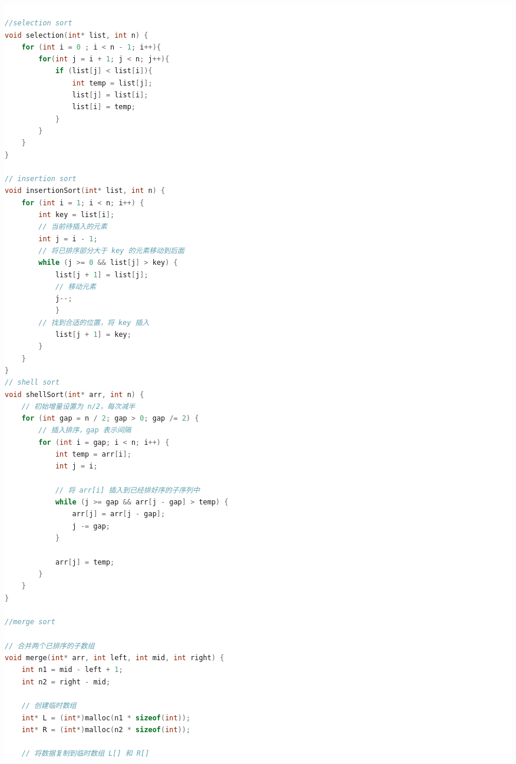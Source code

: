 ```C

//selection sort
void selection(int* list, int n) {
    for (int i = 0 ; i < n - 1; i++){
        for(int j = i + 1; j < n; j++){
            if (list[j] < list[i]){
                int temp = list[j];
                list[j] = list[i];
                list[i] = temp;
            }
        }
    }
}

// insertion sort
void insertionSort(int* list, int n) { 
    for (int i = 1; i < n; i++) { 
        int key = list[i]; 
        // 当前待插入的元素 
        int j = i - 1; 
        // 将已排序部分大于 key 的元素移动到后面 
        while (j >= 0 && list[j] > key) { 
            list[j + 1] = list[j]; 
            // 移动元素 
            j--; 
            } 
        // 找到合适的位置，将 key 插入 
            list[j + 1] = key; 
        } 
    }
}
// shell sort
void shellSort(int* arr, int n) {
    // 初始增量设置为 n/2，每次减半
    for (int gap = n / 2; gap > 0; gap /= 2) {
        // 插入排序，gap 表示间隔
        for (int i = gap; i < n; i++) {
            int temp = arr[i];
            int j = i;
            
            // 将 arr[i] 插入到已经排好序的子序列中
            while (j >= gap && arr[j - gap] > temp) {
                arr[j] = arr[j - gap];
                j -= gap;
            }
            
            arr[j] = temp;
        }
    }
}

//merge sort

// 合并两个已排序的子数组
void merge(int* arr, int left, int mid, int right) {
    int n1 = mid - left + 1;
    int n2 = right - mid;

    // 创建临时数组
    int* L = (int*)malloc(n1 * sizeof(int));
    int* R = (int*)malloc(n2 * sizeof(int));

    // 将数据复制到临时数组 L[] 和 R[]
```